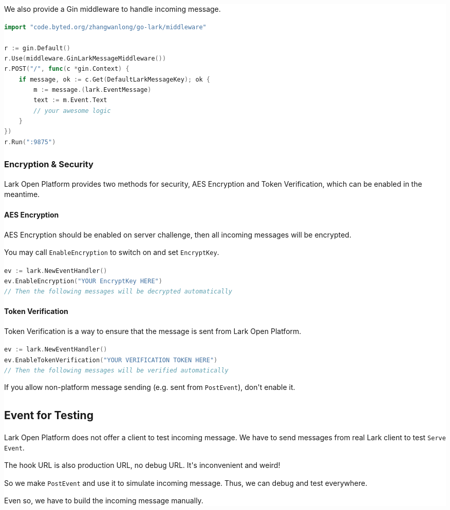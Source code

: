 We also provide a Gin middleware to handle incoming message.

```go
import "code.byted.org/zhangwanlong/go-lark/middleware"

r := gin.Default()
r.Use(middleware.GinLarkMessageMiddleware())
r.POST("/", func(c *gin.Context) {
    if message, ok := c.Get(DefaultLarkMessageKey); ok {
        m := message.(lark.EventMessage)
        text := m.Event.Text
        // your awesome logic
    }
})
r.Run(":9875")
```

### Encryption & Security

Lark Open Platform provides two methods for security, AES Encryption and Token Verification, which can be enabled in the meantime.

#### AES Encryption

AES Encryption should be enabled on server challenge, then all incoming messages will be encrypted.

You may call `EnableEncryption` to switch on and set `EncryptKey`.

```go
ev := lark.NewEventHandler()
ev.EnableEncryption("YOUR EncryptKey HERE")
// Then the following messages will be decrypted automatically
```

#### Token Verification

Token Verification is a way to ensure that the message is sent from Lark Open Platform.

```go
ev := lark.NewEventHandler()
ev.EnableTokenVerification("YOUR VERIFICATION TOKEN HERE")
// Then the following messages will be verified automatically
```

If you allow non-platform message sending (e.g. sent from `PostEvent`), don't enable it.

## Event for Testing

Lark Open Platform does not offer a client to test incoming message. We have to send messages from real Lark client to test `ServeEvent`.

The hook URL is also production URL, no debug URL. It's inconvenient and weird!

So we make `PostEvent` and use it to simulate incoming message. Thus, we can debug and test everywhere.

Even so, we have to build the incoming message manually.
